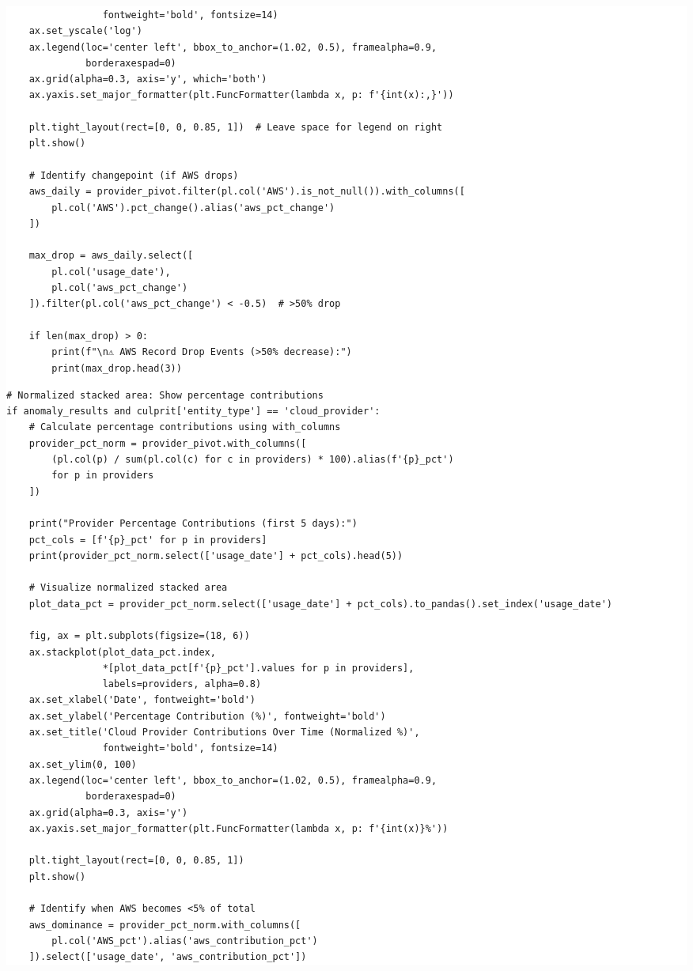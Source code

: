 ```{code-cell} ipython3
                 fontweight='bold', fontsize=14)
    ax.set_yscale('log')
    ax.legend(loc='center left', bbox_to_anchor=(1.02, 0.5), framealpha=0.9,
              borderaxespad=0)
    ax.grid(alpha=0.3, axis='y', which='both')
    ax.yaxis.set_major_formatter(plt.FuncFormatter(lambda x, p: f'{int(x):,}'))

    plt.tight_layout(rect=[0, 0, 0.85, 1])  # Leave space for legend on right
    plt.show()

    # Identify changepoint (if AWS drops)
    aws_daily = provider_pivot.filter(pl.col('AWS').is_not_null()).with_columns([
        pl.col('AWS').pct_change().alias('aws_pct_change')
    ])

    max_drop = aws_daily.select([
        pl.col('usage_date'),
        pl.col('aws_pct_change')
    ]).filter(pl.col('aws_pct_change') < -0.5)  # >50% drop

    if len(max_drop) > 0:
        print(f"\n⚠ AWS Record Drop Events (>50% decrease):")
        print(max_drop.head(3))
```

```{code-cell} ipython3
# Normalized stacked area: Show percentage contributions
if anomaly_results and culprit['entity_type'] == 'cloud_provider':
    # Calculate percentage contributions using with_columns
    provider_pct_norm = provider_pivot.with_columns([
        (pl.col(p) / sum(pl.col(c) for c in providers) * 100).alias(f'{p}_pct')
        for p in providers
    ])

    print("Provider Percentage Contributions (first 5 days):")
    pct_cols = [f'{p}_pct' for p in providers]
    print(provider_pct_norm.select(['usage_date'] + pct_cols).head(5))

    # Visualize normalized stacked area
    plot_data_pct = provider_pct_norm.select(['usage_date'] + pct_cols).to_pandas().set_index('usage_date')

    fig, ax = plt.subplots(figsize=(18, 6))
    ax.stackplot(plot_data_pct.index,
                 *[plot_data_pct[f'{p}_pct'].values for p in providers],
                 labels=providers, alpha=0.8)
    ax.set_xlabel('Date', fontweight='bold')
    ax.set_ylabel('Percentage Contribution (%)', fontweight='bold')
    ax.set_title('Cloud Provider Contributions Over Time (Normalized %)',
                 fontweight='bold', fontsize=14)
    ax.set_ylim(0, 100)
    ax.legend(loc='center left', bbox_to_anchor=(1.02, 0.5), framealpha=0.9,
              borderaxespad=0)
    ax.grid(alpha=0.3, axis='y')
    ax.yaxis.set_major_formatter(plt.FuncFormatter(lambda x, p: f'{int(x)}%'))

    plt.tight_layout(rect=[0, 0, 0.85, 1])
    plt.show()

    # Identify when AWS becomes <5% of total
    aws_dominance = provider_pct_norm.with_columns([
        pl.col('AWS_pct').alias('aws_contribution_pct')
    ]).select(['usage_date', 'aws_contribution_pct'])

```